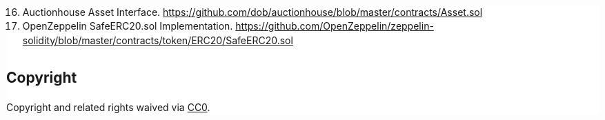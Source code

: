 16. Auctionhouse Asset Interface. https://github.com/dob/auctionhouse/blob/master/contracts/Asset.sol
17. OpenZeppelin SafeERC20.sol Implementation. https://github.com/OpenZeppelin/zeppelin-solidity/blob/master/contracts/token/ERC20/SafeERC20.sol

## Copyright

Copyright and related rights waived via [CC0](https://creativecommons.org/publicdomain/zero/1.0/).
